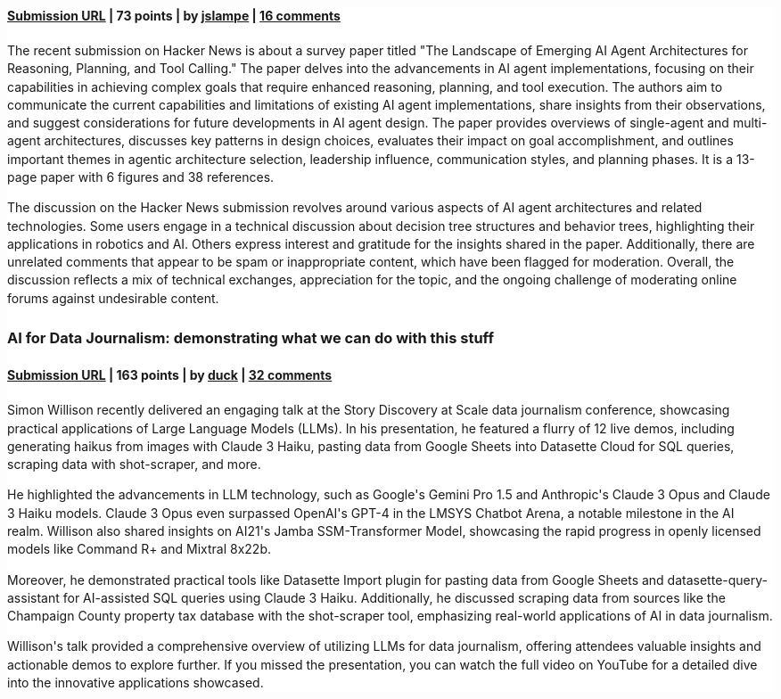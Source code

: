 #### [Submission URL](https://arxiv.org/abs/2404.11584) | 73 points | by [jslampe](https://news.ycombinator.com/user?id=jslampe) | [16 comments](https://news.ycombinator.com/item?id=40115482)

The recent submission on Hacker News is about a survey paper titled "The Landscape of Emerging AI Agent Architectures for Reasoning, Planning, and Tool Calling." The paper delves into the advancements in AI agent implementations, focusing on their capabilities in achieving complex goals that require enhanced reasoning, planning, and tool execution. The authors aim to communicate the current capabilities and limitations of existing AI agent implementations, share insights from their observations, and suggest considerations for future developments in AI agent design. The paper provides overviews of single-agent and multi-agent architectures, discusses key patterns in design choices, evaluates their impact on goal accomplishment, and outlines important themes in agentic architecture selection, leadership influence, communication styles, and planning phases. It is a 13-page paper with 6 figures and 38 references.

The discussion on the Hacker News submission revolves around various aspects of AI agent architectures and related technologies. Some users engage in a technical discussion about decision tree structures and behavior trees, highlighting their applications in robotics and AI. Others express interest and gratitude for the insights shared in the paper. Additionally, there are unrelated comments that appear to be spam or inappropriate content, which have been flagged for moderation. Overall, the discussion reflects a mix of technical exchanges, appreciation for the topic, and the ongoing challenge of moderating online forums against undesirable content.

### AI for Data Journalism: demonstrating what we can do with this stuff

#### [Submission URL](https://simonwillison.net/2024/Apr/17/ai-for-data-journalism/) | 163 points | by [duck](https://news.ycombinator.com/user?id=duck) | [32 comments](https://news.ycombinator.com/item?id=40111784)

Simon Willison recently delivered an engaging talk at the Story Discovery at Scale data journalism conference, showcasing practical applications of Large Language Models (LLMs). In his presentation, he featured a flurry of 12 live demos, including generating haikus from images with Claude 3 Haiku, pasting data from Google Sheets into Datasette Cloud for SQL queries, scraping data with shot-scraper, and more.

He highlighted the advancements in LLM technology, such as Google's Gemini Pro 1.5 and Anthropic's Claude 3 Opus and Claude 3 Haiku models. Claude 3 Opus even surpassed OpenAI's GPT-4 in the LMSYS Chatbot Arena, a notable milestone in the AI realm. Willison also shared insights on AI21's Jamba SSM-Transformer Model, showcasing the rapid progress in openly licensed models like Command R+ and Mixtral 8x22b.

Moreover, he demonstrated practical tools like Datasette Import plugin for pasting data from Google Sheets and datasette-query-assistant for AI-assisted SQL queries using Claude 3 Haiku. Additionally, he discussed scraping data from sources like the Champaign County property tax database with the shot-scraper tool, emphasizing real-world applications of AI in data journalism.

Willison's talk provided a comprehensive overview of utilizing LLMs for data journalism, offering attendees valuable insights and actionable demos to explore further. If you missed the presentation, you can watch the full video on YouTube for a detailed dive into the innovative applications showcased.
